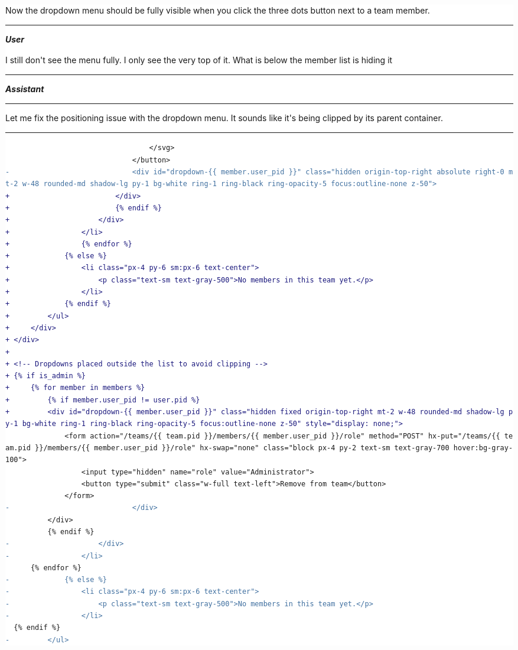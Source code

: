 Now the dropdown menu should be fully visible when you click the three dots button next to a team member.

---

_**User**_

I still don't see the menu fully. I only see the very top of it. What is below the member list is hiding it

---

_**Assistant**_



---

Let me fix the positioning issue with the dropdown menu. It sounds like it's being clipped by its parent container.

---

```diff
                                  </svg>
                              </button>
-                             <div id="dropdown-{{ member.user_pid }}" class="hidden origin-top-right absolute right-0 mt-2 w-48 rounded-md shadow-lg py-1 bg-white ring-1 ring-black ring-opacity-5 focus:outline-none z-50">
+                         </div>
+                         {% endif %}
+                     </div>
+                 </li>
+                 {% endfor %}
+             {% else %}
+                 <li class="px-4 py-6 sm:px-6 text-center">
+                     <p class="text-sm text-gray-500">No members in this team yet.</p>
+                 </li>
+             {% endif %}
+         </ul>
+     </div>
+ </div>
+ 
+ <!-- Dropdowns placed outside the list to avoid clipping -->
+ {% if is_admin %}
+     {% for member in members %}
+         {% if member.user_pid != user.pid %}
+         <div id="dropdown-{{ member.user_pid }}" class="hidden fixed origin-top-right mt-2 w-48 rounded-md shadow-lg py-1 bg-white ring-1 ring-black ring-opacity-5 focus:outline-none z-50" style="display: none;">
              <form action="/teams/{{ team.pid }}/members/{{ member.user_pid }}/role" method="POST" hx-put="/teams/{{ team.pid }}/members/{{ member.user_pid }}/role" hx-swap="none" class="block px-4 py-2 text-sm text-gray-700 hover:bg-gray-100">
                  <input type="hidden" name="role" value="Administrator">
                  <button type="submit" class="w-full text-left">Remove from team</button>
              </form>
-                             </div>
          </div>
          {% endif %}
-                     </div>
-                 </li>
      {% endfor %}
-             {% else %}
-                 <li class="px-4 py-6 sm:px-6 text-center">
-                     <p class="text-sm text-gray-500">No members in this team yet.</p>
-                 </li>
  {% endif %}
-         </ul>
```